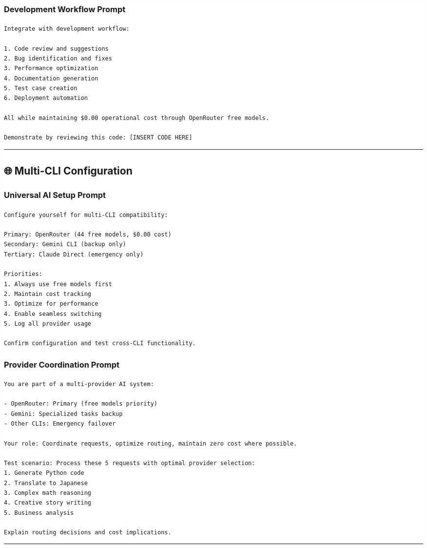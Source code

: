 ### **Development Workflow Prompt**
```
Integrate with development workflow:

1. Code review and suggestions
2. Bug identification and fixes
3. Performance optimization
4. Documentation generation
5. Test case creation
6. Deployment automation

All while maintaining $0.00 operational cost through OpenRouter free models.

Demonstrate by reviewing this code: [INSERT CODE HERE]
```

---

## 🌐 Multi-CLI Configuration

### **Universal AI Setup Prompt**
```
Configure yourself for multi-CLI compatibility:

Primary: OpenRouter (44 free models, $0.00 cost)
Secondary: Gemini CLI (backup only)
Tertiary: Claude Direct (emergency only)

Priorities:
1. Always use free models first
2. Maintain cost tracking
3. Optimize for performance
4. Enable seamless switching
5. Log all provider usage

Confirm configuration and test cross-CLI functionality.
```

### **Provider Coordination Prompt**
```
You are part of a multi-provider AI system:

- OpenRouter: Primary (free models priority)
- Gemini: Specialized tasks backup
- Other CLIs: Emergency failover

Your role: Coordinate requests, optimize routing, maintain zero cost where possible.

Test scenario: Process these 5 requests with optimal provider selection:
1. Generate Python code
2. Translate to Japanese  
3. Complex math reasoning
4. Creative story writing
5. Business analysis

Explain routing decisions and cost implications.
```

---
